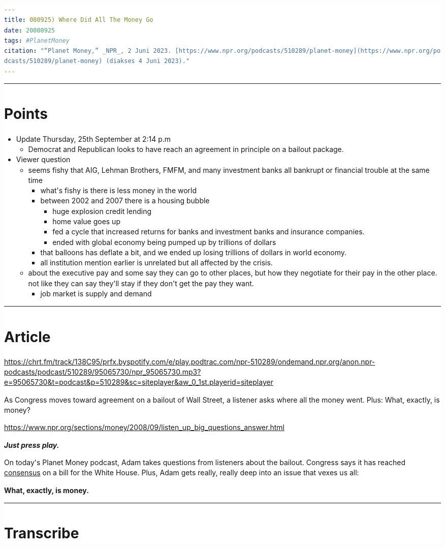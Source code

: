 ```yaml
---
title: 080925) Where Did All The Money Go
date: 20080925
tags: #PlanetMoney
citation: "“Planet Money,” _NPR_, 2 Juni 2023. [https://www.npr.org/podcasts/510289/planet-money](https://www.npr.org/podcasts/510289/planet-money) (diakses 4 Juni 2023)."
---
```



----
# Points

- Update Thursday, 25th September at 2:14 p.m
	- Democrat and Republican looks to have reach an agreement in principle on a bailout package.
- Viewer question
	- seems fishy that AIG, Lehman Brothers, FMFM, and many investment banks all bankrupt or financial trouble at the same time
		- what's fishy is there is less money in the world
		- between 2002 and 2007 there is a housing bubble
			- huge explosion credit lending
			- home value goes up
			- fed a cycle that increased returns for banks and investment banks and insurance companies.
			- ended with global economy being pumped up by trillions of dollars
		- that balloons has deflate a bit, and we ended up losing trillions of dollars in world economy.
		- all institution mention earlier is unrelated but all affected by the crisis.
	- about the executive pay and some say they can go to other places, but how they negotiate for their pay in the other place. not like they can say they'll stay if they don't get the pay they want.
		- job market is supply and demand

----
# Article

https://chrt.fm/track/138C95/prfx.byspotify.com/e/play.podtrac.com/npr-510289/ondemand.npr.org/anon.npr-podcasts/podcast/510289/95065730/npr_95065730.mp3?e=95065730&t=podcast&p=510289&sc=siteplayer&aw_0_1st.playerid=siteplayer

As Congress moves toward agreement on a bailout of Wall Street, a listener asks where all the money went. Plus: What, exactly, is money? 

https://www.npr.org/sections/money/2008/09/listen_up_big_questions_answer.html


**_Just press play._**

On today's Planet Money podcast, Adam takes questions from listeners about the bailout. Congress says it has reached [consensus](http://www.npr.org/templates/story/story.php?storyId=95042937) on a bill for the White House. Plus, Adam gets really, really deep into an issue that vexes us all:

**What, exactly, is money.**

----
# Transcribe
